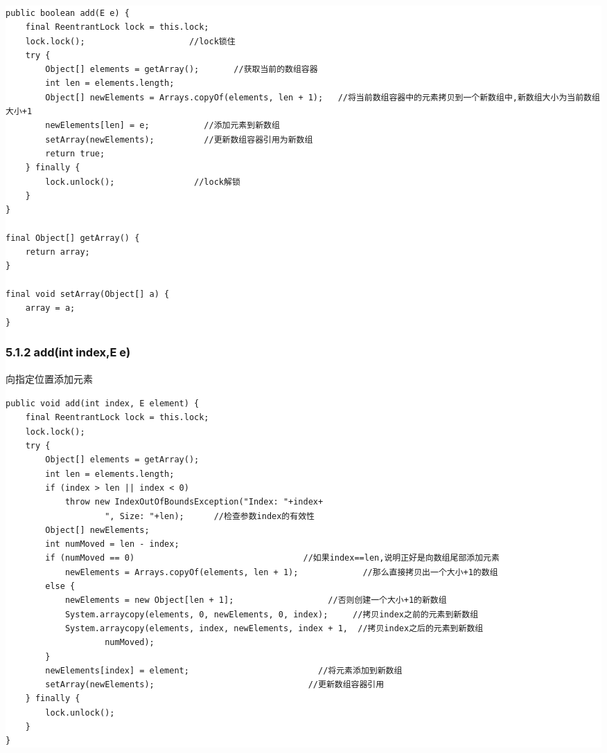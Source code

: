 ```
public boolean add(E e) {
    final ReentrantLock lock = this.lock;
    lock.lock();                     //lock锁住
    try {
        Object[] elements = getArray();       //获取当前的数组容器
        int len = elements.length;
        Object[] newElements = Arrays.copyOf(elements, len + 1);   //将当前数组容器中的元素拷贝到一个新数组中,新数组大小为当前数组大小+1
        newElements[len] = e;           //添加元素到新数组
        setArray(newElements);          //更新数组容器引用为新数组
        return true;
    } finally {
        lock.unlock();                //lock解锁
    }
}

final Object[] getArray() {
    return array;
}

final void setArray(Object[] a) {
    array = a;
}
```



### 5.1.2 add(int index,E e) 

向指定位置添加元素

```
public void add(int index, E element) {
    final ReentrantLock lock = this.lock;
    lock.lock();
    try {
        Object[] elements = getArray();
        int len = elements.length;
        if (index > len || index < 0)
            throw new IndexOutOfBoundsException("Index: "+index+
                    ", Size: "+len);      //检查参数index的有效性
        Object[] newElements;
        int numMoved = len - index;
        if (numMoved == 0)                                  //如果index==len,说明正好是向数组尾部添加元素
            newElements = Arrays.copyOf(elements, len + 1);             //那么直接拷贝出一个大小+1的数组
        else {
            newElements = new Object[len + 1];                   //否则创建一个大小+1的新数组
            System.arraycopy(elements, 0, newElements, 0, index);     //拷贝index之前的元素到新数组
            System.arraycopy(elements, index, newElements, index + 1,  //拷贝index之后的元素到新数组
                    numMoved);
        }
        newElements[index] = element;                          //将元素添加到新数组
        setArray(newElements);                               //更新数组容器引用
    } finally {
        lock.unlock();
    }
}
```
